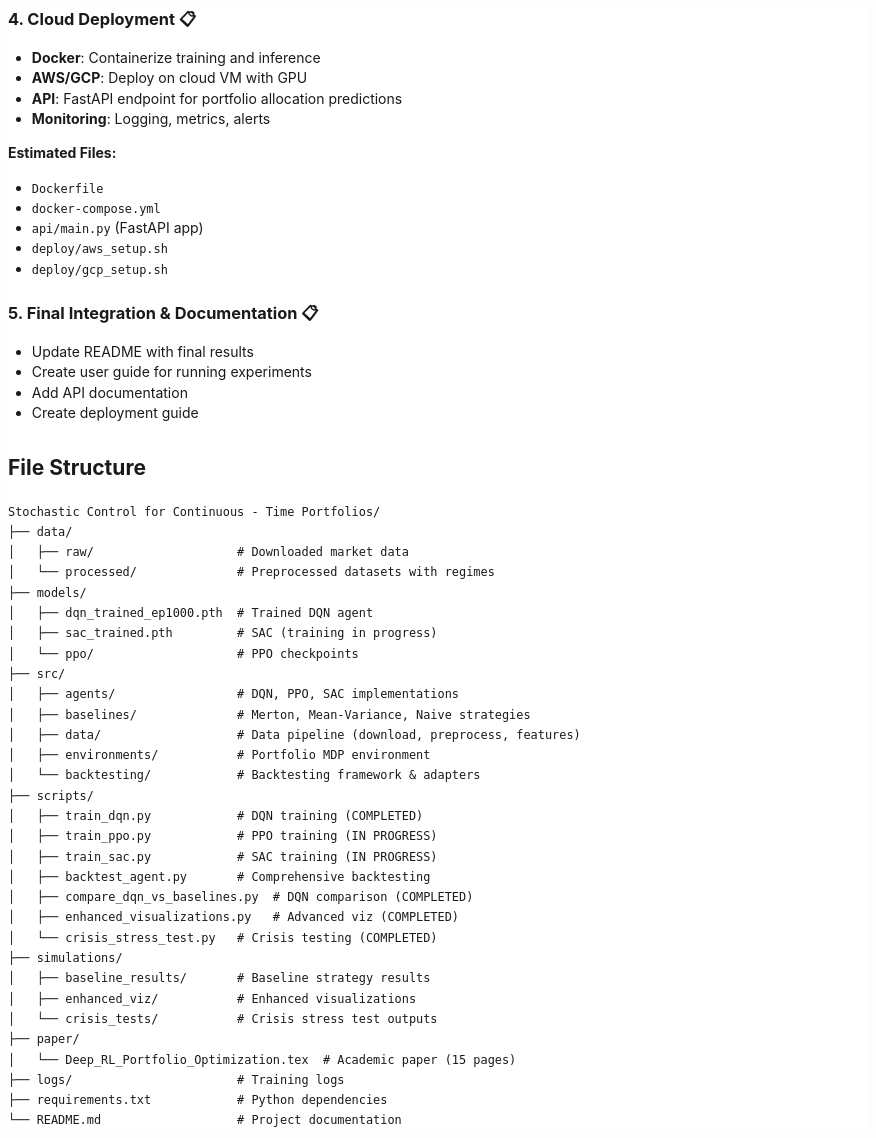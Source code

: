 ### 4. Cloud Deployment 📋
- **Docker**: Containerize training and inference
- **AWS/GCP**: Deploy on cloud VM with GPU
- **API**: FastAPI endpoint for portfolio allocation predictions
- **Monitoring**: Logging, metrics, alerts

**Estimated Files:**
- `Dockerfile`
- `docker-compose.yml`
- `api/main.py` (FastAPI app)
- `deploy/aws_setup.sh`
- `deploy/gcp_setup.sh`

### 5. Final Integration & Documentation 📋
- Update README with final results
- Create user guide for running experiments
- Add API documentation
- Create deployment guide

## File Structure

```
Stochastic Control for Continuous - Time Portfolios/
├── data/
│   ├── raw/                    # Downloaded market data
│   └── processed/              # Preprocessed datasets with regimes
├── models/
│   ├── dqn_trained_ep1000.pth  # Trained DQN agent
│   ├── sac_trained.pth         # SAC (training in progress)
│   └── ppo/                    # PPO checkpoints
├── src/
│   ├── agents/                 # DQN, PPO, SAC implementations
│   ├── baselines/              # Merton, Mean-Variance, Naive strategies
│   ├── data/                   # Data pipeline (download, preprocess, features)
│   ├── environments/           # Portfolio MDP environment
│   └── backtesting/            # Backtesting framework & adapters
├── scripts/
│   ├── train_dqn.py            # DQN training (COMPLETED)
│   ├── train_ppo.py            # PPO training (IN PROGRESS)
│   ├── train_sac.py            # SAC training (IN PROGRESS)
│   ├── backtest_agent.py       # Comprehensive backtesting
│   ├── compare_dqn_vs_baselines.py  # DQN comparison (COMPLETED)
│   ├── enhanced_visualizations.py   # Advanced viz (COMPLETED)
│   └── crisis_stress_test.py   # Crisis testing (COMPLETED)
├── simulations/
│   ├── baseline_results/       # Baseline strategy results
│   ├── enhanced_viz/           # Enhanced visualizations
│   └── crisis_tests/           # Crisis stress test outputs
├── paper/
│   └── Deep_RL_Portfolio_Optimization.tex  # Academic paper (15 pages)
├── logs/                       # Training logs
├── requirements.txt            # Python dependencies
└── README.md                   # Project documentation
```
